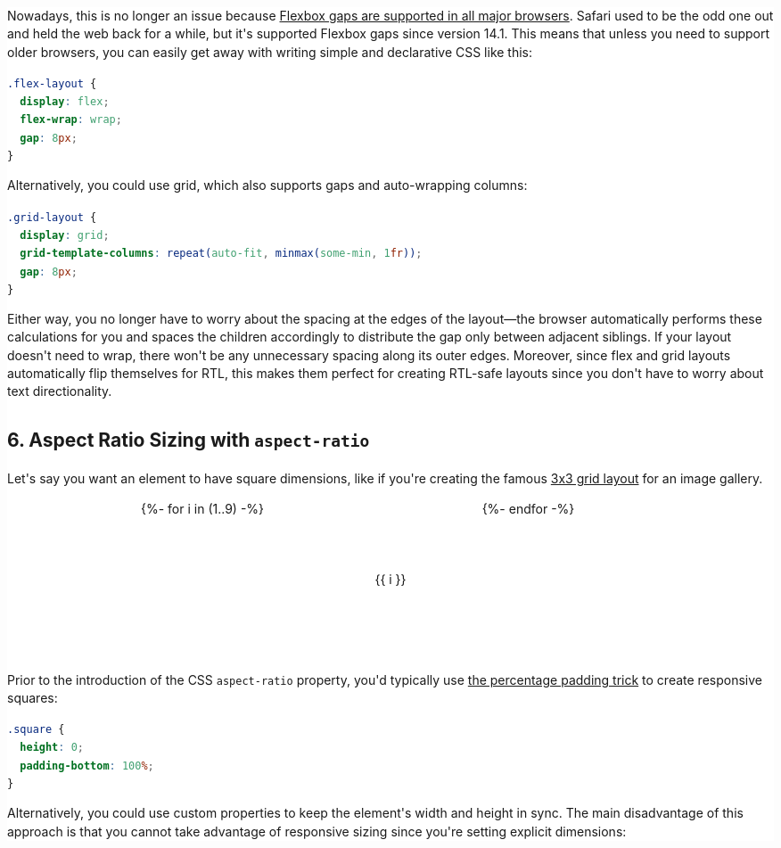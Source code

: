 Nowadays, this is no longer an issue because [Flexbox gaps are supported in all major browsers](https://caniuse.com/flexbox-gap). Safari used to be the odd one out and held the web back for a while, but it's supported Flexbox gaps since version 14.1. This means that unless you need to support older browsers, you can easily get away with writing simple and declarative CSS like this:

```css
.flex-layout {
  display: flex;
  flex-wrap: wrap;
  gap: 8px;
}
```

Alternatively, you could use grid, which also supports gaps and auto-wrapping columns:

```css
.grid-layout {
  display: grid;
  grid-template-columns: repeat(auto-fit, minmax(some-min, 1fr));
  gap: 8px;
}
```

Either way, you no longer have to worry about the spacing at the edges of the layout—the browser automatically performs these calculations for you and spaces the children accordingly to distribute the gap only between adjacent siblings. If your layout doesn't need to wrap, there won't be any unnecessary spacing along its outer edges. Moreover, since flex and grid layouts automatically flip themselves for RTL, this makes them perfect for creating RTL-safe layouts since you don't have to worry about text directionality.

## 6. Aspect Ratio Sizing with `aspect-ratio`

Let's say you want an element to have square dimensions, like if you're creating the famous [3x3 grid layout](/blog/css-aspect-ratio/#example-3-a-3x3-square-grid-of-images-cropped) for an image gallery.

<div style="display: grid; grid-template-columns: repeat(3, 1fr); gap: 1rem; font-family: var(--ff-title); max-width: 40rem; margin-left: auto; margin-right: auto;" aria-hidden="true">
  {%- for i in (1..9) -%}
    <div style="background: var(--pill-bg-color); aspect-ratio: 1; display: flex; justify-content: center; align-items: center;">{{ i }}</div>
  {%- endfor -%}
</div>

Prior to the introduction of the CSS `aspect-ratio` property, you'd typically use [the percentage padding trick](/blog/css-aspect-ratio/#approach-2-aspect-ratios-with-percentage-padding) to create responsive squares:

```css
.square {
  height: 0;
  padding-bottom: 100%;
}
```

Alternatively, you could use custom properties to keep the element's width and height in sync. The main disadvantage of this approach is that you cannot take advantage of responsive sizing since you're setting explicit dimensions:
